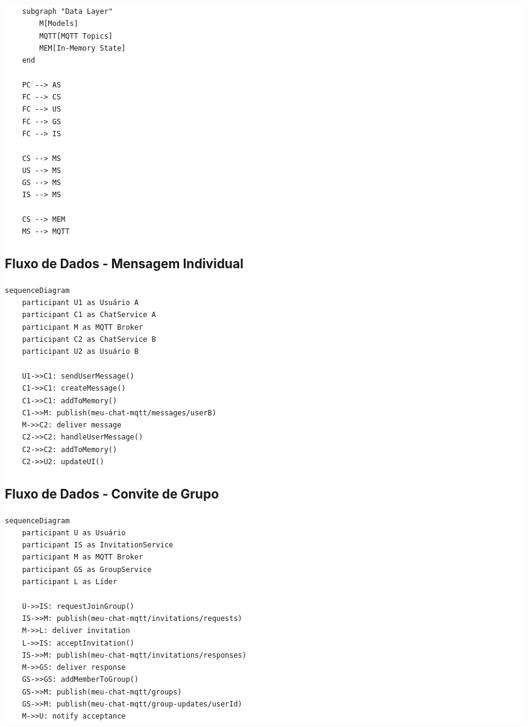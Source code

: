 ```mermaid
    subgraph "Data Layer"
        M[Models]
        MQTT[MQTT Topics]
        MEM[In-Memory State]
    end
    
    PC --> AS
    FC --> CS
    FC --> US
    FC --> GS
    FC --> IS
    
    CS --> MS
    US --> MS
    GS --> MS
    IS --> MS
    
    CS --> MEM
    MS --> MQTT
```

## Fluxo de Dados - Mensagem Individual

```mermaid
sequenceDiagram
    participant U1 as Usuário A
    participant C1 as ChatService A
    participant M as MQTT Broker
    participant C2 as ChatService B
    participant U2 as Usuário B
    
    U1->>C1: sendUserMessage()
    C1->>C1: createMessage()
    C1->>C1: addToMemory()
    C1->>M: publish(meu-chat-mqtt/messages/userB)
    M->>C2: deliver message
    C2->>C2: handleUserMessage()
    C2->>C2: addToMemory()
    C2->>U2: updateUI()
```

## Fluxo de Dados - Convite de Grupo

```mermaid
sequenceDiagram
    participant U as Usuário
    participant IS as InvitationService
    participant M as MQTT Broker
    participant GS as GroupService
    participant L as Líder
    
    U->>IS: requestJoinGroup()
    IS->>M: publish(meu-chat-mqtt/invitations/requests)
    M->>L: deliver invitation
    L->>IS: acceptInvitation()
    IS->>M: publish(meu-chat-mqtt/invitations/responses)
    M->>GS: deliver response
    GS->>GS: addMemberToGroup()
    GS->>M: publish(meu-chat-mqtt/groups)
    GS->>M: publish(meu-chat-mqtt/group-updates/userId)
    M->>U: notify acceptance
```
